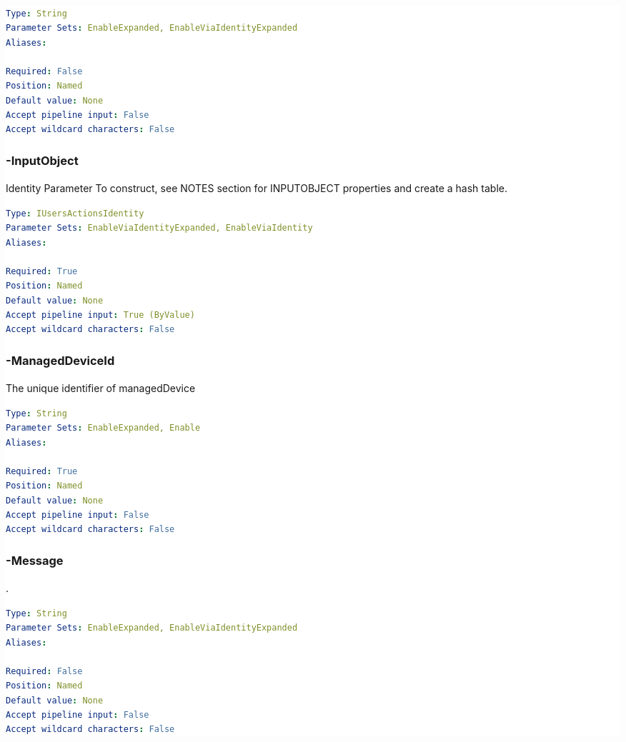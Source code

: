 ```yaml
Type: String
Parameter Sets: EnableExpanded, EnableViaIdentityExpanded
Aliases:

Required: False
Position: Named
Default value: None
Accept pipeline input: False
Accept wildcard characters: False
```

### -InputObject
Identity Parameter
To construct, see NOTES section for INPUTOBJECT properties and create a hash table.

```yaml
Type: IUsersActionsIdentity
Parameter Sets: EnableViaIdentityExpanded, EnableViaIdentity
Aliases:

Required: True
Position: Named
Default value: None
Accept pipeline input: True (ByValue)
Accept wildcard characters: False
```

### -ManagedDeviceId
The unique identifier of managedDevice

```yaml
Type: String
Parameter Sets: EnableExpanded, Enable
Aliases:

Required: True
Position: Named
Default value: None
Accept pipeline input: False
Accept wildcard characters: False
```

### -Message
.

```yaml
Type: String
Parameter Sets: EnableExpanded, EnableViaIdentityExpanded
Aliases:

Required: False
Position: Named
Default value: None
Accept pipeline input: False
Accept wildcard characters: False
```
